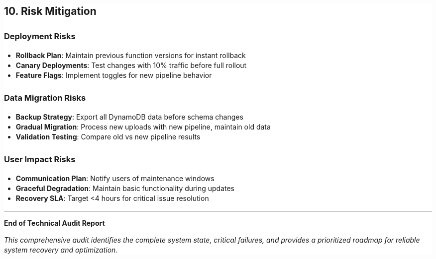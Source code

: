 
## 10. Risk Mitigation

### Deployment Risks
- **Rollback Plan**: Maintain previous function versions for instant rollback
- **Canary Deployments**: Test changes with 10% traffic before full rollout
- **Feature Flags**: Implement toggles for new pipeline behavior

### Data Migration Risks
- **Backup Strategy**: Export all DynamoDB data before schema changes
- **Gradual Migration**: Process new uploads with new pipeline, maintain old data
- **Validation Testing**: Compare old vs new pipeline results

### User Impact Risks
- **Communication Plan**: Notify users of maintenance windows
- **Graceful Degradation**: Maintain basic functionality during updates
- **Recovery SLA**: Target <4 hours for critical issue resolution

---

**End of Technical Audit Report**

*This comprehensive audit identifies the complete system state, critical failures, and provides a prioritized roadmap for reliable system recovery and optimization.*
